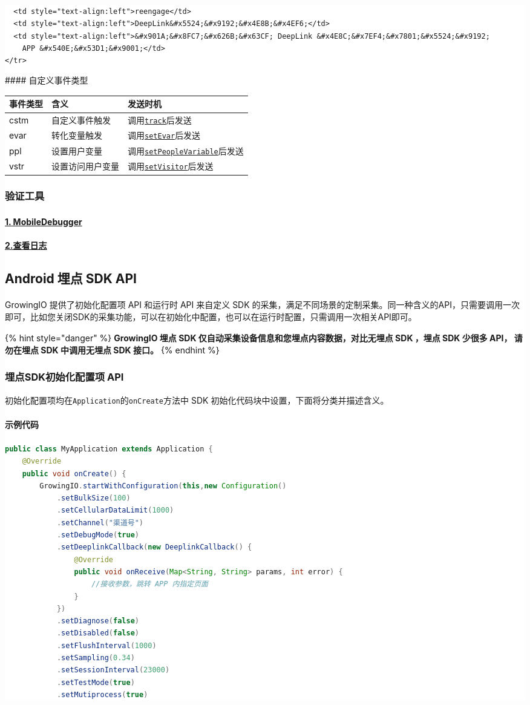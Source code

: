       <td style="text-align:left">reengage</td>
      <td style="text-align:left">DeepLink&#x5524;&#x9192;&#x4E8B;&#x4EF6;</td>
      <td style="text-align:left">&#x901A;&#x8FC7;&#x626B;&#x63CF; DeepLink &#x4E8C;&#x7EF4;&#x7801;&#x5524;&#x9192;
        APP &#x540E;&#x53D1;&#x9001;</td>
    </tr>
  </tbody>
</table>#### 自定义事件类型

| 事件类型 | 含义 | 发送时机 |
| :--- | :--- | :--- |
| cstm | 自定义事件触发 | 调用[`track`](android-sdk.md#track)后发送 |
| evar | 转化变量触发 | 调用[`setEvar`](android-sdk.md#setevar)后发送 |
| ppl | 设置用户变量 | 调用[`setPeopleVariable`](android-sdk.md#setpeoplevariable)后发送 |
| vstr | 设置访问用户变量 | 调用[`setVisitor`](android-sdk.md#setvisitor)后发送 |



### 验证工具

#### [1. MobileDebugger](../growingio-debugger/#qi-dong-mobile-debugger)

#### [2.查看日志](android-sdk.md#setdebugmode)



## Android 埋点 SDK API

GrowingIO 提供了初始化配置项 API 和运行时 API 来自定义 SDK 的采集，满足不同场景的定制采集。同一种含义的API，只需要调用一次即可，比如您关闭SDK的采集功能，可以在初始化中配置，也可以在运行时配置，只需调用一次相关API即可。

{% hint style="danger" %}
**GrowingIO 埋点 SDK 仅自动采集设备信息和您埋点内容数据，对比无埋点 SDK ，埋点 SDK 少很多 API， 请勿在埋点 SDK 中调用无埋点 SDK 接口。**
{% endhint %}

### 埋点SDK初始化配置项 API

初始化配置项均在`Application`的`onCreate`方法中 SDK 初始化代码块中设置，下面将分类并描述含义。

#### 示例代码

```java
public class MyApplication extends Application {
    @Override
    public void onCreate() {
        GrowingIO.startWithConfiguration(this,new Configuration()
            .setBulkSize(100)
            .setCellularDataLimit(1000)
            .setChannel("渠道号")
            .setDebugMode(true)
            .setDeeplinkCallback(new DeeplinkCallback() {
                @Override
                public void onReceive(Map<String, String> params, int error) {
                ​    //接收参数，跳转 APP 内指定页面
                }
            })
            .setDiagnose(false)
            .setDisabled(false)
            .setFlushInterval(1000)
            .setSampling(0.34)
            .setSessionInterval(23000)
            .setTestMode(true)
            .setMutiprocess(true)
```